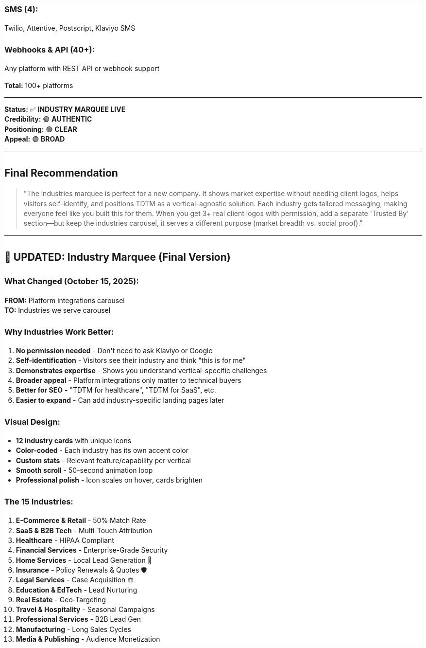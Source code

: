### SMS (4):
Twilio, Attentive, Postscript, Klaviyo SMS

### Webhooks & API (40+):
Any platform with REST API or webhook support

**Total:** 100+ platforms

---

**Status:** ✅ **INDUSTRY MARQUEE LIVE**  
**Credibility:** 🟢 **AUTHENTIC**  
**Positioning:** 🟢 **CLEAR**  
**Appeal:** 🟢 **BROAD**

---

## Final Recommendation

> "The industries marquee is perfect for a new company. It shows market expertise without needing client logos, helps visitors self-identify, and positions TDTM as a vertical-agnostic solution. Each industry gets tailored messaging, making everyone feel like you built this for them. When you get 3+ real client logos with permission, add a separate 'Trusted By' section—but keep the industries carousel, it serves a different purpose (market breadth vs. social proof)."

---

## 🎯 UPDATED: Industry Marquee (Final Version)

### What Changed (October 15, 2025):
**FROM:** Platform integrations carousel  
**TO:** Industries we serve carousel

### Why Industries Work Better:
1. **No permission needed** - Don't need to ask Klaviyo or Google
2. **Self-identification** - Visitors see their industry and think "this is for me"
3. **Demonstrates expertise** - Shows you understand vertical-specific challenges
4. **Broader appeal** - Platform integrations only matter to technical buyers
5. **Better for SEO** - "TDTM for healthcare", "TDTM for SaaS", etc.
6. **Easier to expand** - Can add industry-specific landing pages later

### Visual Design:
- **12 industry cards** with unique icons
- **Color-coded** - Each industry has its own accent color
- **Custom stats** - Relevant feature/capability per vertical
- **Smooth scroll** - 50-second animation loop
- **Professional polish** - Icon scales on hover, cards brighten

### The 15 Industries:
1. **E-Commerce & Retail** - 50% Match Rate
2. **SaaS & B2B Tech** - Multi-Touch Attribution  
3. **Healthcare** - HIPAA Compliant
4. **Financial Services** - Enterprise-Grade Security
5. **Home Services** - Local Lead Generation 🔧
6. **Insurance** - Policy Renewals & Quotes 🛡️
7. **Legal Services** - Case Acquisition ⚖️
8. **Education & EdTech** - Lead Nurturing
9. **Real Estate** - Geo-Targeting
10. **Travel & Hospitality** - Seasonal Campaigns
11. **Professional Services** - B2B Lead Gen
12. **Manufacturing** - Long Sales Cycles
13. **Media & Publishing** - Audience Monetization